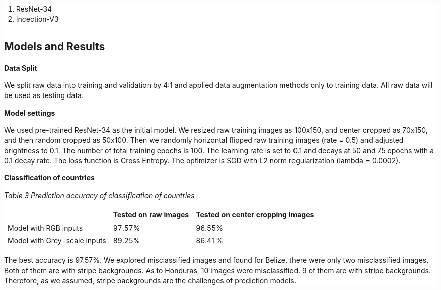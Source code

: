 1. ResNet-34
2. Incection-V3

## Models and Results

**Data Split**

We split raw data into training and validation by 4:1 and applied data augmentation methods only to training data. All raw data will be used as testing data.

**Model settings**

We used pre-trained ResNet-34 as the initial model. We resized raw training images as 100x150, and center cropped as 70x150, and then random cropped as 50x100. Then we randomly horizontal flipped raw training images (rate = 0.5) and adjusted brightness to 0.1. The number of total training epochs is 100. The learning rate is set to 0.1 and decays at 50 and 75 epochs with a 0.1 decay rate. The loss function is Cross Entropy. The optimizer is SGD with L2 norm regularization (lambda = 0.0002).

**Classification of countries**

*Table 3 Prediction accuracy of classification of countries*

|                              | Tested on raw images | Tested on center cropping images |
|------------------------------|----------------------|----------------------------------|
| Model with RGB inputs        | 97.57%               | 96.55%                           |
| Model with Grey-scale inputs | 89.25%               | 86.41%                           |

The best accuracy is 97.57%.  We explored misclassified images and found for Belize, there were only two misclassified images. Both of them are with stripe backgrounds. As to Honduras, 10 images were misclassified. 9 of them are with stripe backgrounds. Therefore, as we assumed, stripe backgrounds are the challenges of prediction models.
